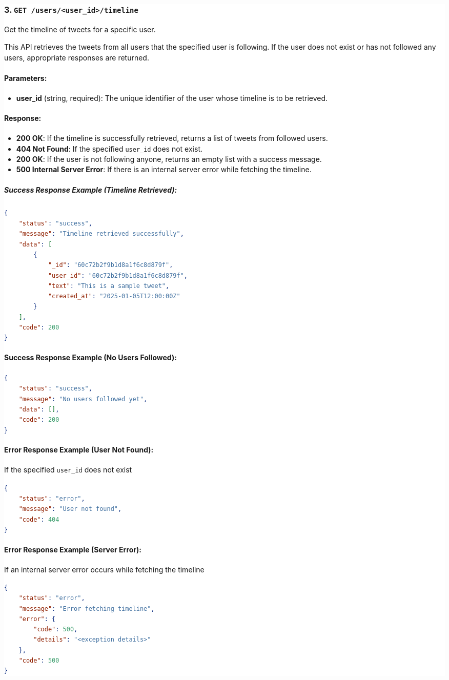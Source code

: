 ### 3. `GET /users/<user_id>/timeline`

Get the timeline of tweets for a specific user.

This API retrieves the tweets from all users that the specified user is following. If the user does not exist or has not followed any users, appropriate responses are returned.

#### Parameters:
- **user_id** (string, required): The unique identifier of the user whose timeline is to be retrieved.

#### Response:
- **200 OK**: If the timeline is successfully retrieved, returns a list of tweets from followed users.
- **404 Not Found**: If the specified `user_id` does not exist.
- **200 OK**: If the user is not following anyone, returns an empty list with a success message.
- **500 Internal Server Error**: If there is an internal server error while fetching the timeline.

##### Success Response Example (Timeline Retrieved):
```json
{
    "status": "success",
    "message": "Timeline retrieved successfully",
    "data": [
        {
            "_id": "60c72b2f9b1d8a1f6c8d879f",
            "user_id": "60c72b2f9b1d8a1f6c8d879f",
            "text": "This is a sample tweet",
            "created_at": "2025-01-05T12:00:00Z"
        }
    ],
    "code": 200
}
```
#### Success Response Example (No Users Followed):
```json
{
    "status": "success",
    "message": "No users followed yet",
    "data": [],
    "code": 200
}
```
#### Error Response Example (User Not Found):
If the specified `user_id` does not exist
```json
{
    "status": "error",
    "message": "User not found",
    "code": 404
}
```
#### Error Response Example (Server Error):
If an internal server error occurs while fetching the timeline
```json
{
    "status": "error",
    "message": "Error fetching timeline",
    "error": {
        "code": 500,
        "details": "<exception details>"
    },
    "code": 500
}
```
